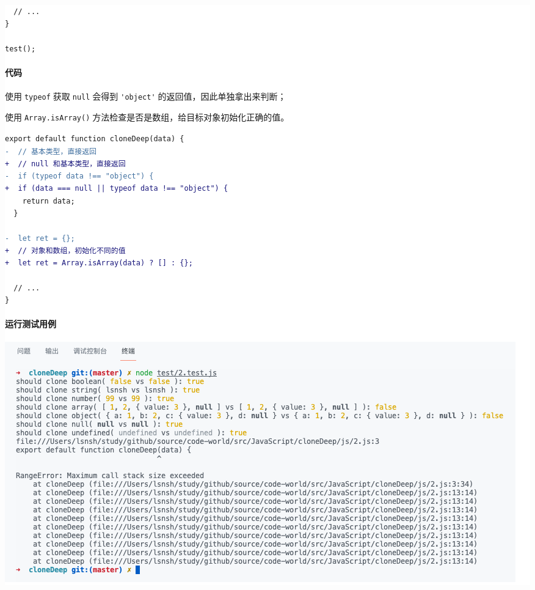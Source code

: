 ```diff test/2.test.js
  // ...
}

test();
```

#### 代码

使用 `typeof` 获取 `null` 会得到 `'object'` 的返回值，因此单独拿出来判断；

使用 `Array.isArray()` 方法检查是否是数组，给目标对象初始化正确的值。

```diff js/2.js
export default function cloneDeep(data) {
-  // 基本类型，直接返回
+  // null 和基本类型，直接返回
-  if (typeof data !== "object") {
+  if (data === null || typeof data !== "object") {
    return data;
  }

-  let ret = {};
+  // 对象和数组，初始化不同的值
+  let ret = Array.isArray(data) ? [] : {};
  
  // ...
}
```

#### 运行测试用例

![](/assets/images/写一个印象深刻的深拷贝/2.test.png)

